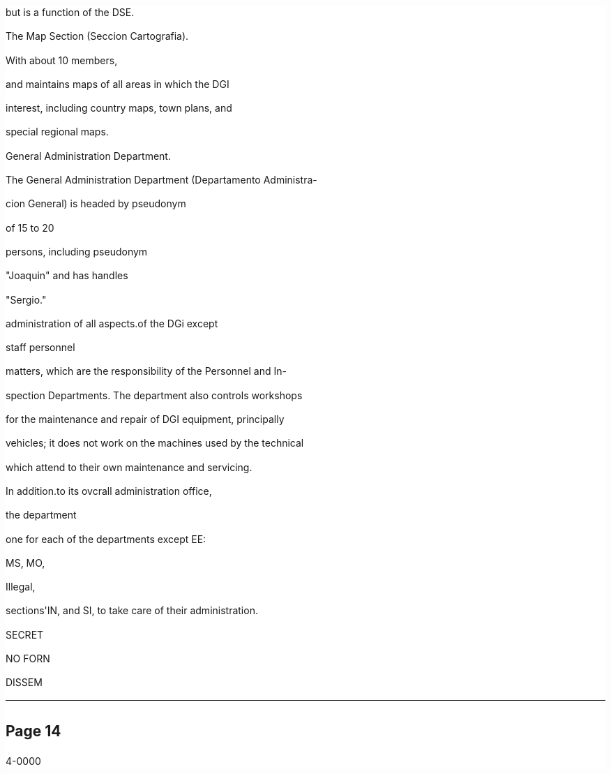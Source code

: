 but is a function of the DSE.

The Map Section (Seccion Cartografia).

With about 10 members,

and maintains maps of all areas in which the DGI

interest, including country maps, town plans, and

special regional maps.

General Administration Department.

The General Administration Department (Departamento Administra-

cion General) is headed by pseudonym

of 15 to 20

persons, including pseudonym

"Joaquin" and has handles

"Sergio."

administration of all aspects.of the DGi except

staff personnel

matters, which are the responsibility of the Personnel and In-

spection Departments. The department also controls workshops

for the maintenance and repair of DGI equipment, principally

vehicles; it does not work on the machines used by the technical

which attend to their own maintenance and servicing.

In addition.to its ovcrall administration office,

the department

one for each of the departments except EE:

MS, MO,

Illegal,

sections'IN, and SI, to take care of their administration.

SECRET

NO FORN

DISSEM

---

## Page 14

4-0000
